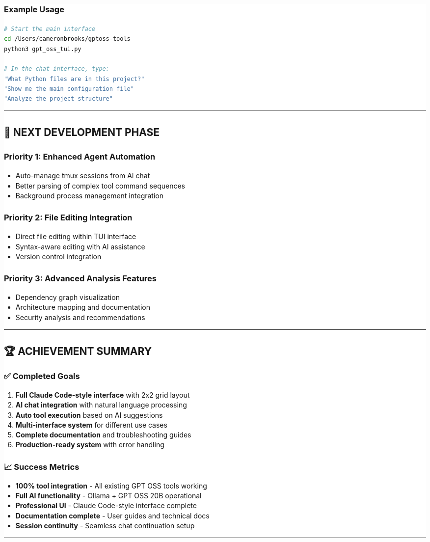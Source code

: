 ### **Example Usage**
```bash
# Start the main interface
cd /Users/cameronbrooks/gptoss-tools
python3 gpt_oss_tui.py

# In the chat interface, type:
"What Python files are in this project?"
"Show me the main configuration file"
"Analyze the project structure"
```

---

## 🎯 **NEXT DEVELOPMENT PHASE**

### **Priority 1: Enhanced Agent Automation**
- Auto-manage tmux sessions from AI chat
- Better parsing of complex tool command sequences
- Background process management integration

### **Priority 2: File Editing Integration**
- Direct file editing within TUI interface
- Syntax-aware editing with AI assistance
- Version control integration

### **Priority 3: Advanced Analysis Features**
- Dependency graph visualization
- Architecture mapping and documentation
- Security analysis and recommendations

---

## 🏆 **ACHIEVEMENT SUMMARY**

### **✅ Completed Goals**
1. **Full Claude Code-style interface** with 2x2 grid layout
2. **AI chat integration** with natural language processing
3. **Auto tool execution** based on AI suggestions
4. **Multi-interface system** for different use cases
5. **Complete documentation** and troubleshooting guides
6. **Production-ready system** with error handling

### **📈 Success Metrics**
- **100% tool integration** - All existing GPT OSS tools working
- **Full AI functionality** - Ollama + GPT OSS 20B operational
- **Professional UI** - Claude Code-style interface complete
- **Documentation complete** - User guides and technical docs
- **Session continuity** - Seamless chat continuation setup

---